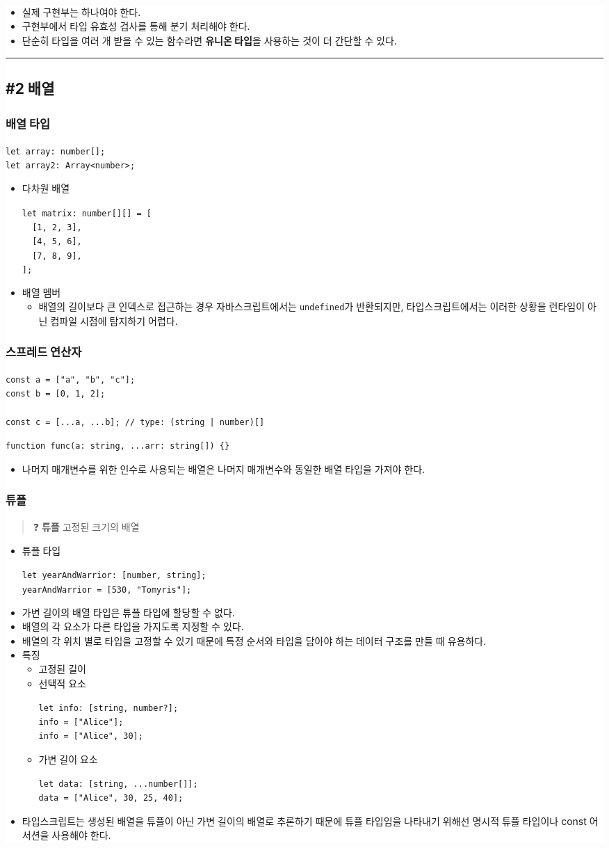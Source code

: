   - 실제 구현부는 하나여야 한다.
  - 구현부에서 타입 유효성 검사를 통해 분기 처리해야 한다.
  - 단순히 타입을 여러 개 받을 수 있는 함수라면 **유니온 타입**을 사용하는 것이 더 간단할 수 있다.

---

## #2 배열

### 배열 타입

```tsx
let array: number[];
let array2: Array<number>;
```

- 다차원 배열
  ```tsx
  let matrix: number[][] = [
    [1, 2, 3],
    [4, 5, 6],
    [7, 8, 9],
  ];
  ```
- 배열 멤버
  - 배열의 길이보다 큰 인덱스로 접근하는 경우 자바스크립트에서는 `undefined`가 반환되지만, 타입스크립트에서는 이러한 상황을 런타임이 아닌 컴파일 시점에 탐지하기 어렵다.

### 스프레드 연산자

```tsx
const a = ["a", "b", "c"];
const b = [0, 1, 2];

const c = [...a, ...b]; // type: (string | number)[]
```

```tsx
function func(a: string, ...arr: string[]) {}
```

- 나머지 매개변수를 위한 인수로 사용되는 배열은 나머지 매개변수와 동일한 배열 타입을 가져야 한다.

### 튜플

> ❓ **튜플**
> 고정된 크기의 배열

- 튜플 타입
  ```tsx
  let yearAndWarrior: [number, string];
  yearAndWarrior = [530, "Tomyris"];
  ```
- 가변 길이의 배열 타입은 튜플 타입에 할당할 수 없다.
- 배열의 각 요소가 다른 타입을 가지도록 지정할 수 있다.
- 배열의 각 위치 별로 타입을 고정할 수 있기 때문에 특정 순서와 타입을 담아야 하는 데이터 구조를 만들 때 유용하다.
- 특징
  - 고정된 길이
  - 선택적 요소
    ```tsx
    let info: [string, number?];
    info = ["Alice"];
    info = ["Alice", 30];
    ```
  - 가변 길이 요소
    ```tsx
    let data: [string, ...number[]];
    data = ["Alice", 30, 25, 40];
    ```
- 타입스크립트는 생성된 배열을 튜플이 아닌 가변 길이의 배열로 추론하기 때문에 튜플 타입임을 나타내기 위해선 명시적 튜플 타입이나 const 어서션을 사용해야 한다.
